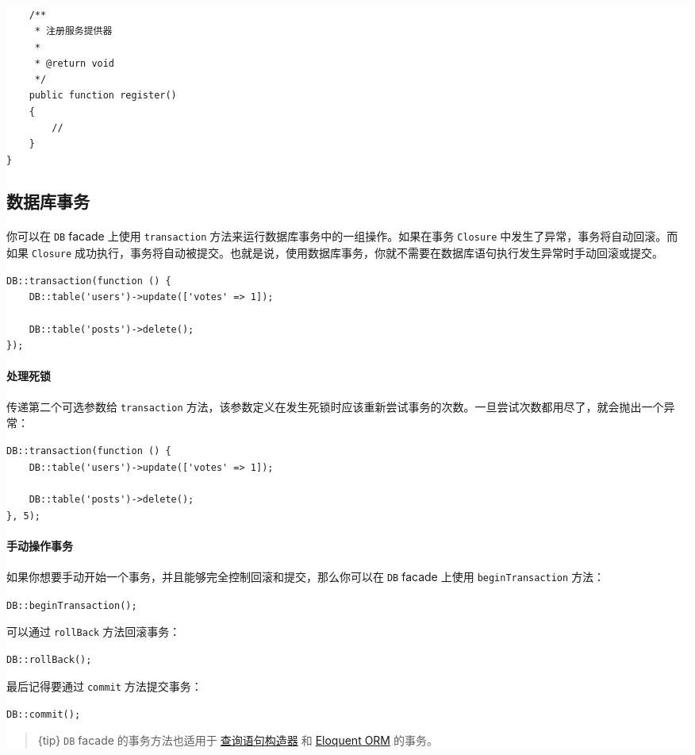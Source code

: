         /**
         * 注册服务提供器
         *
         * @return void
         */
        public function register()
        {
            //
        }
    }

<a name="database-transactions"></a>

## 数据库事务

你可以在 `DB` facade 上使用 `transaction` 方法来运行数据库事务中的一组操作。如果在事务 `Closure` 中发生了异常，事务将自动回滚。而如果 `Closure` 成功执行，事务将自动被提交。也就是说，使用数据库事务，你就不需要在数据库语句执行发生异常时手动回滚或提交。

    DB::transaction(function () {
        DB::table('users')->update(['votes' => 1]);
    
        DB::table('posts')->delete();
    });

#### 处理死锁

传递第二个可选参数给 `transaction` 方法，该参数定义在发生死锁时应该重新尝试事务的次数。一旦尝试次数都用尽了，就会抛出一个异常：

    DB::transaction(function () {
        DB::table('users')->update(['votes' => 1]);
    
        DB::table('posts')->delete();
    }, 5);

#### 手动操作事务

如果你想要手动开始一个事务，并且能够完全控制回滚和提交，那么你可以在 `DB` facade 上使用 `beginTransaction` 方法：

    DB::beginTransaction();

可以通过 `rollBack` 方法回滚事务：

    DB::rollBack();

最后记得要通过 `commit` 方法提交事务：

    DB::commit();

> {tip}  `DB` facade 的事务方法也适用于 [查询语句构造器](/docs/{{version}}/queries) 和 [Eloquent ORM](/docs/{{version}}/eloquent) 的事务。
